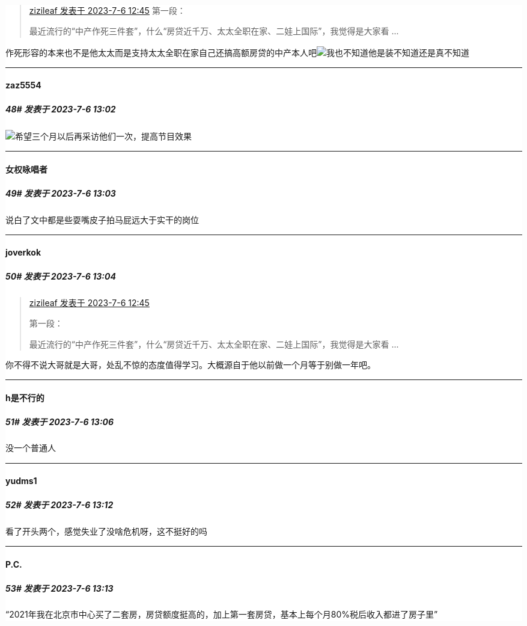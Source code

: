 <blockquote><a href="httphttps://bbs.saraba1st.com/2b/forum.php?mod=redirect&amp;goto=findpost&amp;pid=61570301&amp;ptid=2143233" target="_blank">zizileaf 发表于 2023-7-6 12:45</a>
第一段：

最近流行的“中产作死三件套”，什么“房贷近千万、太太全职在家、二娃上国际”，我觉得是大家看 ...</blockquote>
作死形容的本来也不是他太太而是支持太太全职在家自己还搞高额房贷的中产本人吧<img src="https://static.saraba1st.com/image/smiley/face2017/068.png" referrerpolicy="no-referrer">我也不知道他是装不知道还是真不知道

*****

####  zaz5554  
##### 48#       发表于 2023-7-6 13:02

<img src="https://static.saraba1st.com/image/smiley/face2017/049.png" referrerpolicy="no-referrer">希望三个月以后再采访他们一次，提高节目效果

*****

####  女权咏唱者  
##### 49#       发表于 2023-7-6 13:03

说白了文中都是些耍嘴皮子拍马屁远大于实干的岗位

*****

####  joverkok  
##### 50#       发表于 2023-7-6 13:04

<blockquote><a href="httphttps://bbs.saraba1st.com/2b/forum.php?mod=redirect&amp;goto=findpost&amp;pid=61570301&amp;ptid=2143233" target="_blank">zizileaf 发表于 2023-7-6 12:45</a>

第一段：

最近流行的“中产作死三件套”，什么“房贷近千万、太太全职在家、二娃上国际”，我觉得是大家看 ...</blockquote>
你不得不说大哥就是大哥，处乱不惊的态度值得学习。大概源自于他以前做一个月等于别做一年吧。

*****

####  h是不行的  
##### 51#       发表于 2023-7-6 13:06

没一个普通人

*****

####  yudms1  
##### 52#       发表于 2023-7-6 13:12

看了开头两个，感觉失业了没啥危机呀，这不挺好的吗

*****

####  P.C.  
##### 53#       发表于 2023-7-6 13:13

“2021年我在北京市中心买了二套房，房贷额度挺高的，加上第一套房贷，基本上每个月80%税后收入都进了房子里”
